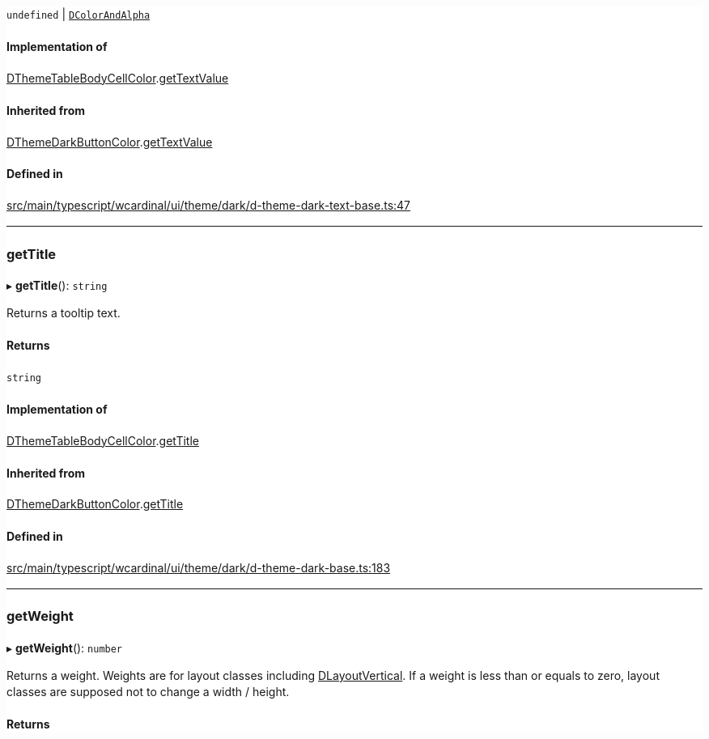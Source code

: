 `undefined` \| [`DColorAndAlpha`](../interfaces/DColorAndAlpha.md)

#### Implementation of

[DThemeTableBodyCellColor](../interfaces/DThemeTableBodyCellColor.md).[getTextValue](../interfaces/DThemeTableBodyCellColor.md#gettextvalue)

#### Inherited from

[DThemeDarkButtonColor](DThemeDarkButtonColor.md).[getTextValue](DThemeDarkButtonColor.md#gettextvalue)

#### Defined in

[src/main/typescript/wcardinal/ui/theme/dark/d-theme-dark-text-base.ts:47](https://github.com/winter-cardinal/winter-cardinal-ui/blob/v0.414.0/src/main/typescript/wcardinal/ui/theme/dark/d-theme-dark-text-base.ts#L47)

___

### getTitle

▸ **getTitle**(): `string`

Returns a tooltip text.

#### Returns

`string`

#### Implementation of

[DThemeTableBodyCellColor](../interfaces/DThemeTableBodyCellColor.md).[getTitle](../interfaces/DThemeTableBodyCellColor.md#gettitle)

#### Inherited from

[DThemeDarkButtonColor](DThemeDarkButtonColor.md).[getTitle](DThemeDarkButtonColor.md#gettitle)

#### Defined in

[src/main/typescript/wcardinal/ui/theme/dark/d-theme-dark-base.ts:183](https://github.com/winter-cardinal/winter-cardinal-ui/blob/v0.414.0/src/main/typescript/wcardinal/ui/theme/dark/d-theme-dark-base.ts#L183)

___

### getWeight

▸ **getWeight**(): `number`

Returns a weight.
Weights are for layout classes including [DLayoutVertical](DLayoutVertical.md).
If a weight is less than or equals to zero, layout classes are supposed not to change a width / height.

#### Returns
